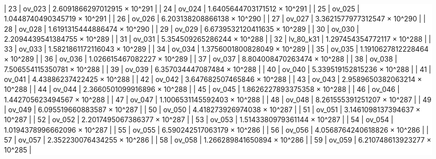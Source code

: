 | 23 | ov_023 | 2.6091866297012915 × 10^291 |
| 24 | ov_024 | 1.6405644703171512 × 10^291 |
| 25 | ov_025 | 1.0448740490345719 × 10^291 |
| 26 | ov_026 | 6.203138208866138 × 10^290 |
| 27 | ov_027 | 3.3621577977312547 × 10^290 |
| 28 | ov_028 | 1.6191315444886474 × 10^290 |
| 29 | ov_029 | 6.6739532120411635 × 10^289 |
| 30 | ov_030 | 2.2094439541384755 × 10^289 |
| 31 | ov_031 | 5.354509265286244 × 10^288 |
| 32 | lv_80_k31 | 1.297454354772117 × 10^288 |
| 33 | ov_033 | 1.5821861172116043 × 10^289 |
| 34 | ov_034 | 1.3756001800828049 × 10^289 |
| 35 | ov_035 | 1.1910627812228464 × 10^289 |
| 36 | ov_036 | 1.026615467082227 × 10^289 |
| 37 | ov_037 | 8.804008470263474 × 10^288 |
| 38 | ov_038 | 7.506554115350781 × 10^288 |
| 39 | ov_039 | 6.357034447087484 × 10^288 |
| 40 | ov_040 | 5.339519152815236 × 10^288 |
| 41 | ov_041 | 4.43886237422425 × 10^288 |
| 42 | ov_042 | 3.647682507465846 × 10^288 |
| 43 | ov_043 | 2.9589650382063214 × 10^288 |
| 44 | ov_044 | 2.3660501099916896 × 10^288 |
| 45 | ov_045 | 1.8626227893375358 × 10^288 |
| 46 | ov_046 | 1.442705623494567 × 10^288 |
| 47 | ov_047 | 1.1006531145592403 × 10^288 |
| 48 | ov_048 | 8.261555391251207 × 10^287 |
| 49 | ov_049 | 6.095519660883587 × 10^287 |
| 50 | ov_050 | 4.418273926974038 × 10^287 |
| 51 | ov_051 | 3.1461098137394637 × 10^287 |
| 52 | ov_052 | 2.2017495067386377 × 10^287 |
| 53 | ov_053 | 1.5143380979361144 × 10^287 |
| 54 | ov_054 | 1.0194378996662096 × 10^287 |
| 55 | ov_055 | 6.590242517063179 × 10^286 |
| 56 | ov_056 | 4.0568764240618826 × 10^286 |
| 57 | ov_057 | 2.352230076434255 × 10^286 |
| 58 | ov_058 | 1.266289841650894 × 10^286 |
| 59 | ov_059 | 6.210748613923277 × 10^285 |